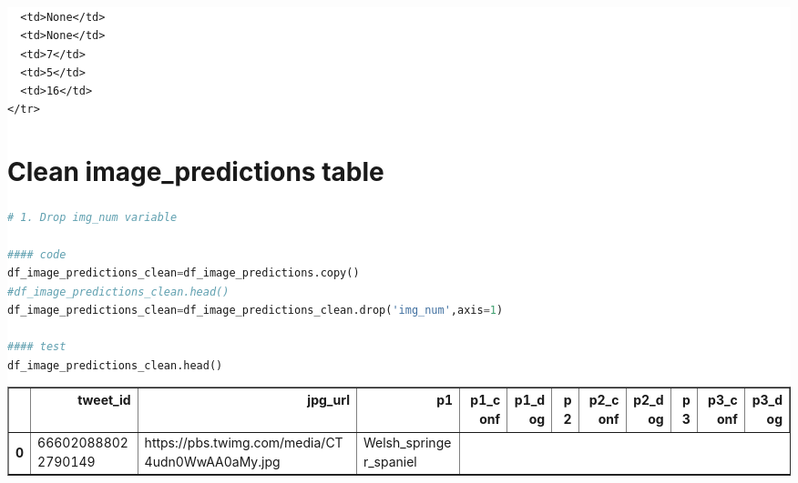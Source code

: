       <td>None</td>
      <td>None</td>
      <td>7</td>
      <td>5</td>
      <td>16</td>
    </tr>
  </tbody>
</table>
</div>



# Clean image_predictions table


```python
# 1. Drop img_num variable

#### code
df_image_predictions_clean=df_image_predictions.copy()
#df_image_predictions_clean.head()
df_image_predictions_clean=df_image_predictions_clean.drop('img_num',axis=1)

#### test
df_image_predictions_clean.head()
```




<div>
<style scoped>
    .dataframe tbody tr th:only-of-type {
        vertical-align: middle;
    }

    .dataframe tbody tr th {
        vertical-align: top;
    }

    .dataframe thead th {
        text-align: right;
    }
</style>
<table border="1" class="dataframe">
  <thead>
    <tr style="text-align: right;">
      <th></th>
      <th>tweet_id</th>
      <th>jpg_url</th>
      <th>p1</th>
      <th>p1_conf</th>
      <th>p1_dog</th>
      <th>p2</th>
      <th>p2_conf</th>
      <th>p2_dog</th>
      <th>p3</th>
      <th>p3_conf</th>
      <th>p3_dog</th>
    </tr>
  </thead>
  <tbody>
    <tr>
      <th>0</th>
      <td>666020888022790149</td>
      <td>https://pbs.twimg.com/media/CT4udn0WwAA0aMy.jpg</td>
      <td>Welsh_springer_spaniel</td>